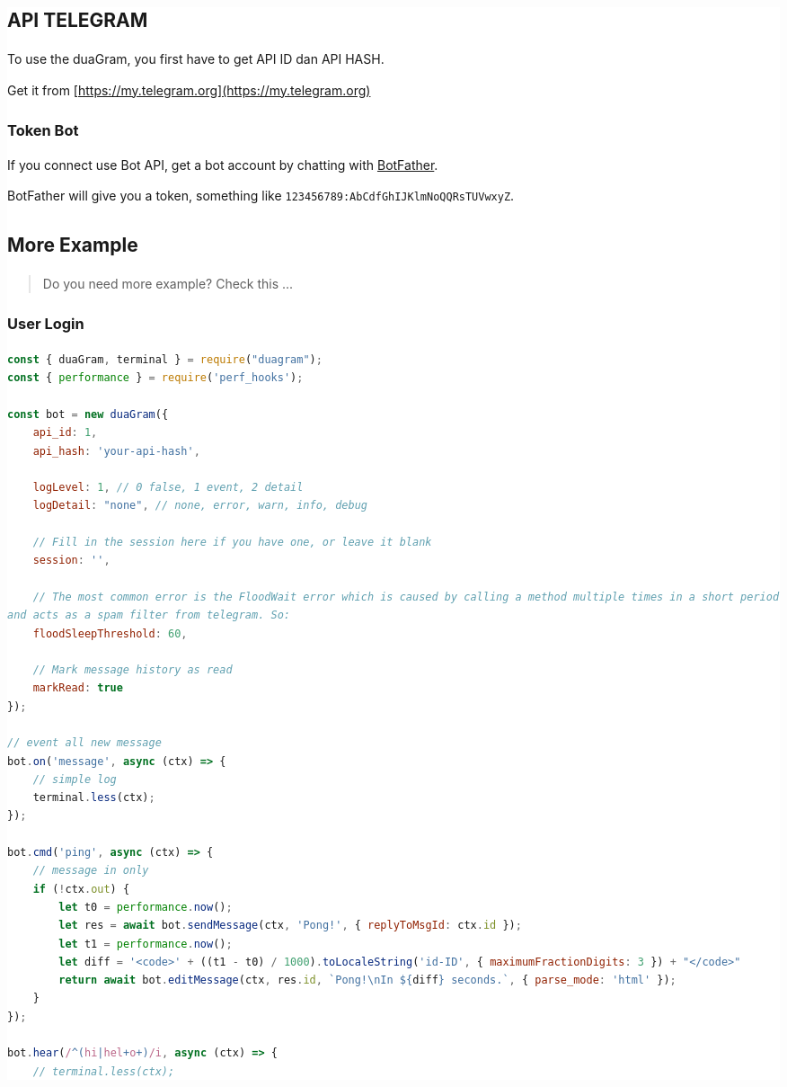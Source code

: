 ## API TELEGRAM

To use the duaGram, you first have to get API ID dan API HASH.

Get it from [https://my.telegram.org](https://my.telegram.org)


### Token Bot

If you connect use Bot API, get a bot account by chatting with [BotFather](https://core.telegram.org/bots#6-botfather).

BotFather will give you a token, something like `123456789:AbCdfGhIJKlmNoQQRsTUVwxyZ`.


## More Example

> Do you need more example? Check this ...

### User Login

```javascript
const { duaGram, terminal } = require("duagram");
const { performance } = require('perf_hooks');

const bot = new duaGram({
    api_id: 1,
    api_hash: 'your-api-hash',

    logLevel: 1, // 0 false, 1 event, 2 detail
    logDetail: "none", // none, error, warn, info, debug

    // Fill in the session here if you have one, or leave it blank
    session: '', 

    // The most common error is the FloodWait error which is caused by calling a method multiple times in a short period and acts as a spam filter from telegram. So:
    floodSleepThreshold: 60, 

    // Mark message history as read
    markRead: true 
});

// event all new message
bot.on('message', async (ctx) => {
    // simple log
    terminal.less(ctx);
});

bot.cmd('ping', async (ctx) => {
    // message in only
    if (!ctx.out) {
        let t0 = performance.now();
        let res = await bot.sendMessage(ctx, 'Pong!', { replyToMsgId: ctx.id });
        let t1 = performance.now();
        let diff = '<code>' + ((t1 - t0) / 1000).toLocaleString('id-ID', { maximumFractionDigits: 3 }) + "</code>"
        return await bot.editMessage(ctx, res.id, `Pong!\nIn ${diff} seconds.`, { parse_mode: 'html' });
    }
});

bot.hear(/^(hi|hel+o+)/i, async (ctx) => {
    // terminal.less(ctx);

```